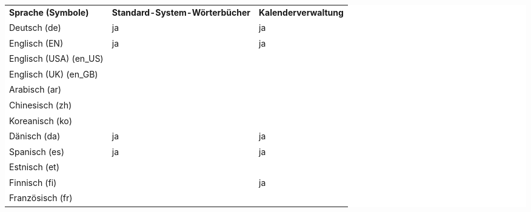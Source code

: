 <table> 
 <tbody> 
  <tr> 
   <td> <strong>Sprache (Symbole)</strong><br /> </td> 
   <td> <strong>Standard-System-Wörterbücher</strong><br /> </td> 
   <td> <strong>Kalenderverwaltung</strong><br /> </td> 
  </tr> 
  <tr> 
   <td> Deutsch (de)<br /> </td> 
   <td> ja<br /> </td> 
   <td> ja<br /> </td> 
  </tr> 
  <tr> 
   <td> Englisch (EN)<br /> </td> 
   <td> ja<br /> </td> 
   <td> ja<br /> </td> 
  </tr> 
  <tr> 
   <td> Englisch (USA) (en_US)<br /> </td> 
   <td> </td> 
   <td> </td> 
  </tr> 
  <tr> 
   <td> Englisch (UK) (en_GB)<br /> </td> 
   <td> </td> 
   <td> </td> 
  </tr> 
  <tr> 
   <td> Arabisch (ar)<br /> </td> 
   <td> </td> 
   <td> </td> 
  </tr> 
  <tr> 
   <td> Chinesisch (zh)<br /> </td> 
   <td> </td> 
   <td> </td> 
  </tr> 
  <tr> 
   <td> Koreanisch (ko)<br /> </td> 
   <td> </td> 
   <td> </td> 
  </tr> 
  <tr> 
   <td> Dänisch (da)<br /> </td> 
   <td> ja<br /> </td> 
   <td> ja<br /> </td> 
  </tr> 
  <tr> 
   <td> Spanisch (es)<br /> </td> 
   <td> ja<br /> </td> 
   <td> ja<br /> </td> 
  </tr> 
  <tr> 
   <td> Estnisch (et)<br /> </td> 
   <td> </td> 
   <td> </td> 
  </tr> 
  <tr> 
   <td> Finnisch (fi)<br /> </td> 
   <td> </td> 
   <td> ja<br /> </td> 
  </tr> 
  <tr> 
   <td> Französisch (fr)<br /> </td> 